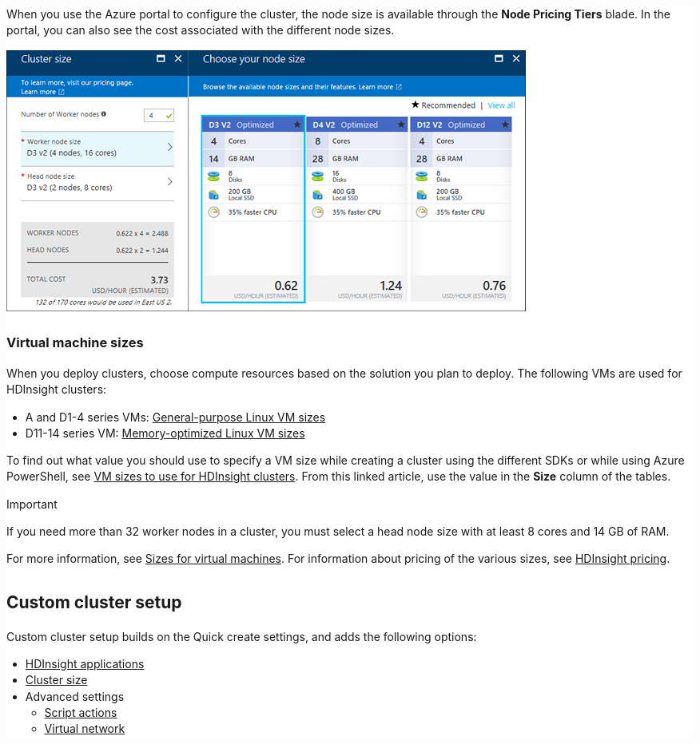 When you use the Azure portal to configure the cluster, the node size is available through the **Node Pricing Tiers** blade. In the portal, you can also see the cost associated with the different node sizes. 

![HDInsight VM node sizes](media/quickstart-create-connect-hdi-cluster/hdinsight-node-sizes.png)

### Virtual machine sizes 
When you deploy clusters, choose compute resources based on the solution you plan to deploy. The following VMs are used for HDInsight clusters:
* A and D1-4 series VMs: [General-purpose Linux VM sizes](https://docs.microsoft.com/azure/virtual-machines/linux/sizes-general)
* D11-14 series VM: [Memory-optimized Linux VM sizes](https://docs.microsoft.com/azure/virtual-machines/linux/sizes-memory)

To find out what value you should use to specify a VM size while creating a cluster using the different SDKs or while using Azure PowerShell, see [VM sizes to use for HDInsight clusters](../../cloud-services/cloud-services-sizes-specs.md#size-tables). From this linked article, use the value in the **Size** column of the tables.

> [!IMPORTANT]
> If you need more than 32 worker nodes in a cluster, you must select a head node size with at least 8 cores and 14 GB of RAM.
>
>

For more information, see [Sizes for virtual machines](../../virtual-machines/windows/sizes.md). For information about pricing of the various sizes, see [HDInsight pricing](https://azure.microsoft.com/pricing/details/hdinsight).   

## Custom cluster setup
Custom cluster setup builds on the Quick create settings, and adds the following options:
- [HDInsight applications](#hdinsight-applications)
- [Cluster size](#cluster-size)
- Advanced settings
  - [Script actions](#customize-clusters-using-script-action)
  - [Virtual network](#use-virtual-network)
